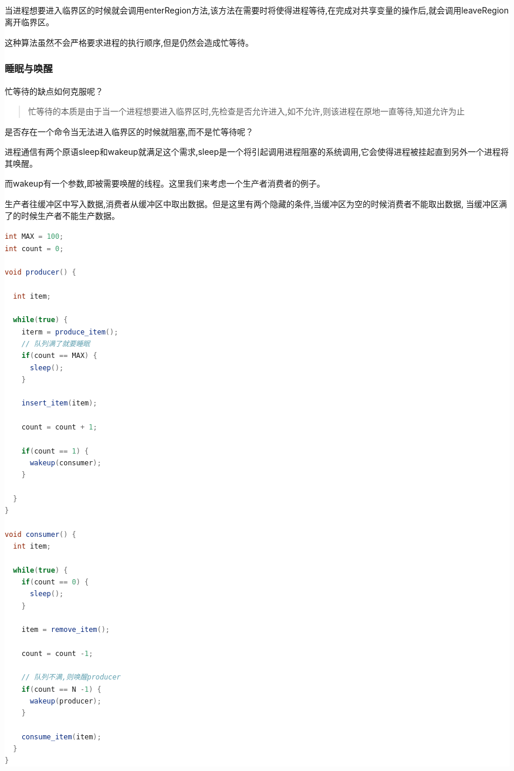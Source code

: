 当进程想要进入临界区的时候就会调用enterRegion方法,该方法在需要时将使得进程等待,在完成对共享变量的操作后,就会调用leaveRegion离开临界区。

这种算法虽然不会严格要求进程的执行顺序,但是仍然会造成忙等待。

### 睡眠与唤醒

忙等待的缺点如何克服呢？
> 忙等待的本质是由于当一个进程想要进入临界区时,先检查是否允许进入,如不允许,则该进程在原地一直等待,知道允许为止

是否存在一个命令当无法进入临界区的时候就阻塞,而不是忙等待呢？

进程通信有两个原语sleep和wakeup就满足这个需求,sleep是一个将引起调用进程阻塞的系统调用,它会使得进程被挂起直到另外一个进程将其唤醒。

而wakeup有一个参数,即被需要唤醒的线程。这里我们来考虑一个生产者消费者的例子。

生产者往缓冲区中写入数据,消费者从缓冲区中取出数据。但是这里有两个隐藏的条件,当缓冲区为空的时候消费者不能取出数据,
当缓冲区满了的时候生产者不能生产数据。

```java
int MAX = 100;
int count = 0;

void producer() {
  
  int item;

  while(true) {
    iterm = produce_item();
    // 队列满了就要睡眠
    if(count == MAX) {
      sleep();
    }

    insert_item(item);

    count = count + 1;

    if(count == 1) {
      wakeup(consumer);
    }

  }
}

void consumer() {
  int item;

  while(true) {
    if(count == 0) {
      sleep();
    }

    item = remove_item();

    count = count -1;

    // 队列不满,则唤醒producer
    if(count == N -1) {
      wakeup(producer);
    }

    consume_item(item);
  }
}

```
